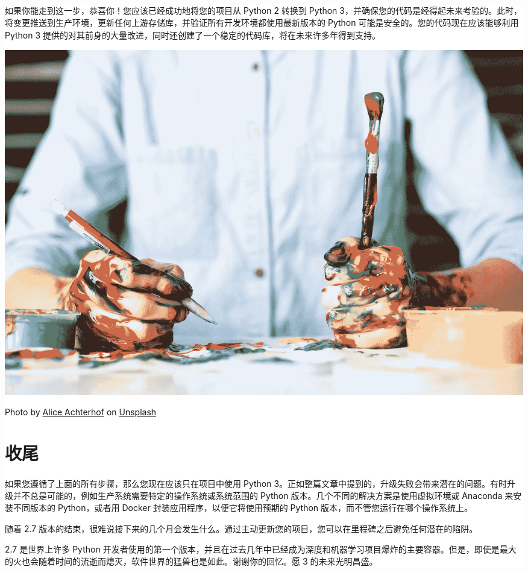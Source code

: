 如果你能走到这一步，恭喜你！您应该已经成功地将您的项目从 Python 2 转换到 Python 3，并确保您的代码是经得起未来考验的。此时，将变更推送到生产环境，更新任何上游存储库，并验证所有开发环境都使用最新版本的 Python 可能是安全的。您的代码现在应该能够利用 Python 3 提供的对其前身的大量改进，同时还创建了一个稳定的代码库，将在未来许多年得到支持。

![](img/2c5ae06edd5a7f7892fb78779308ca57.png)

Photo by [Alice Achterhof](https://unsplash.com/@alicegrace?utm_source=medium&utm_medium=referral) on [Unsplash](https://unsplash.com?utm_source=medium&utm_medium=referral)

# 收尾

如果您遵循了上面的所有步骤，那么您现在应该只在项目中使用 Python 3。正如整篇文章中提到的，升级失败会带来潜在的问题。有时升级并不总是可能的，例如生产系统需要特定的操作系统或系统范围的 Python 版本。几个不同的解决方案是使用虚拟环境或 Anaconda 来安装不同版本的 Python，或者用 Docker 封装应用程序，以便它将使用预期的 Python 版本，而不管您运行在哪个操作系统上。

随着 2.7 版本的结束，很难说接下来的几个月会发生什么。通过主动更新您的项目，您可以在里程碑之后避免任何潜在的陷阱。

2.7 是世界上许多 Python 开发者使用的第一个版本，并且在过去几年中已经成为深度和机器学习项目爆炸的主要容器。但是，即使是最大的火也会随着时间的流逝而熄灭，软件世界的猛兽也是如此。谢谢你的回忆。愿 3 的未来光明昌盛。